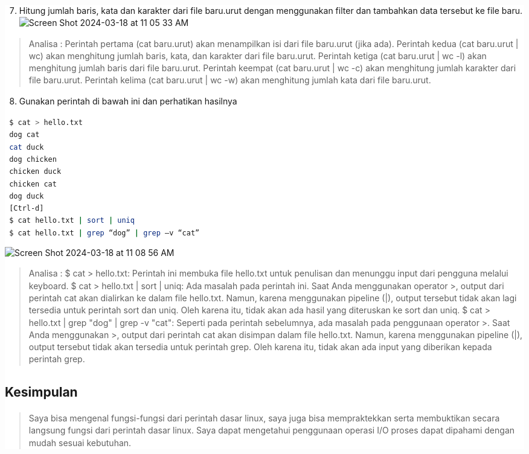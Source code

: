 
7. Hitung jumlah baris, kata dan karakter dari file baru.urut dengan menggunakan filter dan tambahkan data tersebut ke file baru.
![Screen Shot 2024-03-18 at 11 05 33 AM](https://github.com/PelangiKartikaChandraKirana/SysOP24-3123521003/assets/160555525/aee230eb-70de-4e7c-beef-45a507310014)
> Analisa : Perintah pertama (cat baru.urut) akan menampilkan isi dari file baru.urut (jika ada).
Perintah kedua (cat baru.urut | wc) akan menghitung jumlah baris, kata, dan karakter dari file baru.urut.
Perintah ketiga (cat baru.urut | wc -l) akan menghitung jumlah baris dari file baru.urut.
Perintah keempat (cat baru.urut | wc -c) akan menghitung jumlah karakter dari file baru.urut.
Perintah kelima (cat baru.urut | wc -w) akan menghitung jumlah kata dari file baru.urut.
   
8. Gunakan perintah di bawah ini dan perhatikan hasilnya
``` sh
 $ cat > hello.txt
 dog cat
 cat duck
 dog chicken
 chicken duck
 chicken cat
 dog duck
 [Ctrl-d]
 $ cat hello.txt | sort | uniq
 $ cat hello.txt | grep “dog” | grep –v “cat”
```
![Screen Shot 2024-03-18 at 11 08 56 AM](https://github.com/PelangiKartikaChandraKirana/SysOP24-3123521003/assets/160555525/6753b799-7427-46a1-b602-055c08b7c27f)
> Analisa : $ cat > hello.txt: Perintah ini membuka file hello.txt untuk penulisan dan menunggu input dari pengguna melalui keyboard.
$ cat > hello.txt | sort | uniq: Ada masalah pada perintah ini. Saat Anda menggunakan operator >, output dari perintah cat akan dialirkan ke dalam file hello.txt. Namun, karena menggunakan pipeline (|), output tersebut tidak akan lagi tersedia untuk perintah sort dan uniq. Oleh karena itu, tidak akan ada hasil yang diteruskan ke sort dan uniq.
$ cat > hello.txt | grep "dog" | grep -v "cat": Seperti pada perintah sebelumnya, ada masalah pada penggunaan operator >. Saat Anda menggunakan >, output dari perintah cat akan disimpan dalam file hello.txt. Namun, karena menggunakan pipeline (|), output tersebut tidak akan tersedia untuk perintah grep. Oleh karena itu, tidak akan ada input yang diberikan kepada perintah grep.


## Kesimpulan
> Saya bisa mengenal fungsi-fungsi dari perintah dasar linux, saya juga bisa mempraktekkan serta membuktikan secara langsung fungsi dari perintah dasar linux. Saya dapat mengetahui penggunaan operasi I/O proses dapat dipahami dengan mudah sesuai kebutuhan.
